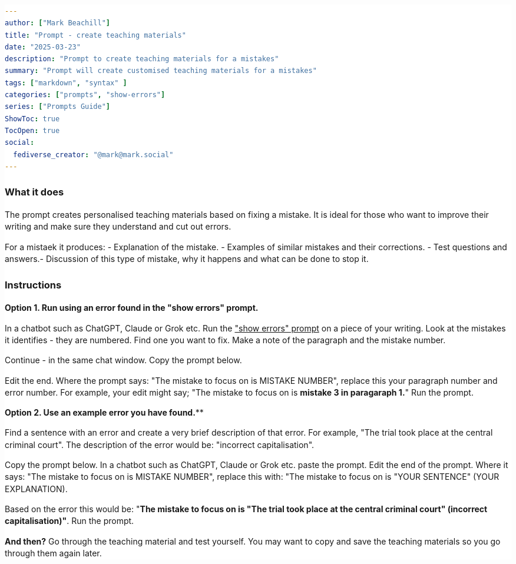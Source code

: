 ```yaml
---
author: ["Mark Beachill"]
title: "Prompt - create teaching materials"
date: "2025-03-23"
description: "Prompt to create teaching materials for a mistakes"
summary: "Prompt will create customised teaching materials for a mistakes"
tags: ["markdown", "syntax" ]
categories: ["prompts", "show-errors"]
series: ["Prompts Guide"]
ShowToc: true
TocOpen: true
social:
  fediverse_creator: "@mark@mark.social"
---
```


### What it does

The prompt creates personalised teaching materials based on fixing a mistake. It is ideal for those who want to improve their writing and make sure they understand and cut out errors.  

For a mistaek it produces: - Explanation of the mistake. - Examples of similar mistakes and their corrections. - Test questions and answers.-  Discussion of this type of mistake, why it happens and what can be done to stop it.

### Instructions

**Option 1. Run using an error found in the "show errors" prompt.**

In a chatbot such as ChatGPT, Claude or Grok etc.  Run the ["show errors" prompt](https://markbeachill.github.io/site02/posts/prompt-show-errors/) on a piece of your writing. Look at the mistakes it identifies - they are numbered. Find one you want to fix. Make a note of the paragraph and the mistake number.

Continue - in the same chat window. Copy the prompt below.

Edit the end. Where the prompt says: "The mistake to focus on is MISTAKE NUMBER", replace this your paragraph number and error number. For example, your edit might say; "The mistake to focus on is **mistake 3 in paragaraph 1.**" Run the prompt.

**Option 2. Use an example error you have found.****

Find a sentence with an  error and create a very brief description of that error.
For example, "The trial took place at the central criminal court". The description of the error would be: "incorrect capitalisation".

Copy the prompt below. In a chatbot such as ChatGPT, Claude or Grok etc.  paste the prompt.
Edit the end of the prompt.  Where it says: "The mistake to focus on is MISTAKE NUMBER", replace this with: "The mistake to focus on is "YOUR SENTENCE" (YOUR EXPLANATION).

Based on the error this would be: "**The mistake to focus on is "The trial took place at the central criminal court" (incorrect capitalisation)"**. Run the prompt. 

**And then?**
Go through the teaching material and test yourself. You may want to copy and save the teaching materials so you go through them again later. 
